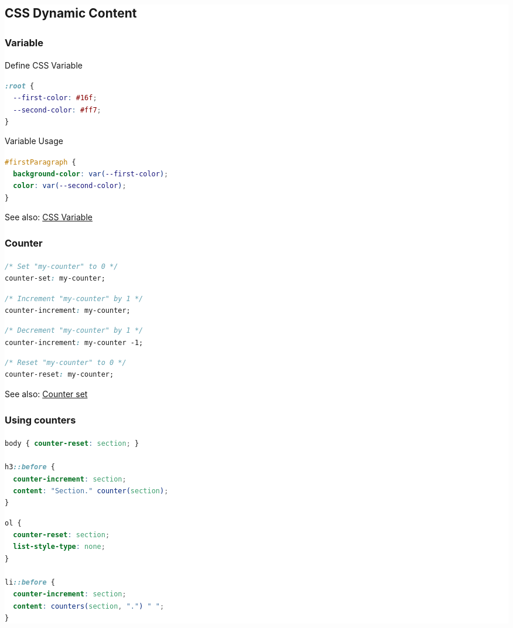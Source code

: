 ## CSS Dynamic Content

### Variable

Define CSS Variable
```css
:root {
  --first-color: #16f;
  --second-color: #ff7;
}
```
Variable Usage
```css
#firstParagraph {
  background-color: var(--first-color);
  color: var(--second-color);
}
```
See also: [CSS Variable](https://developer.mozilla.org/en-US/docs/Web/CSS/--*)

### Counter

```css
/* Set "my-counter" to 0 */
counter-set: my-counter;
```

```css
/* Increment "my-counter" by 1 */
counter-increment: my-counter;
```

```css
/* Decrement "my-counter" by 1 */
counter-increment: my-counter -1;
```

```css
/* Reset "my-counter" to 0 */
counter-reset: my-counter;
```

See also: [Counter set](https://developer.mozilla.org/en-US/docs/Web/CSS/counter-set)

### Using counters
```css
body { counter-reset: section; }

h3::before {
  counter-increment: section; 
  content: "Section." counter(section);
}
```

```css
ol {
  counter-reset: section;   
  list-style-type: none;
}

li::before {
  counter-increment: section;
  content: counters(section, ".") " "; 
}
```
